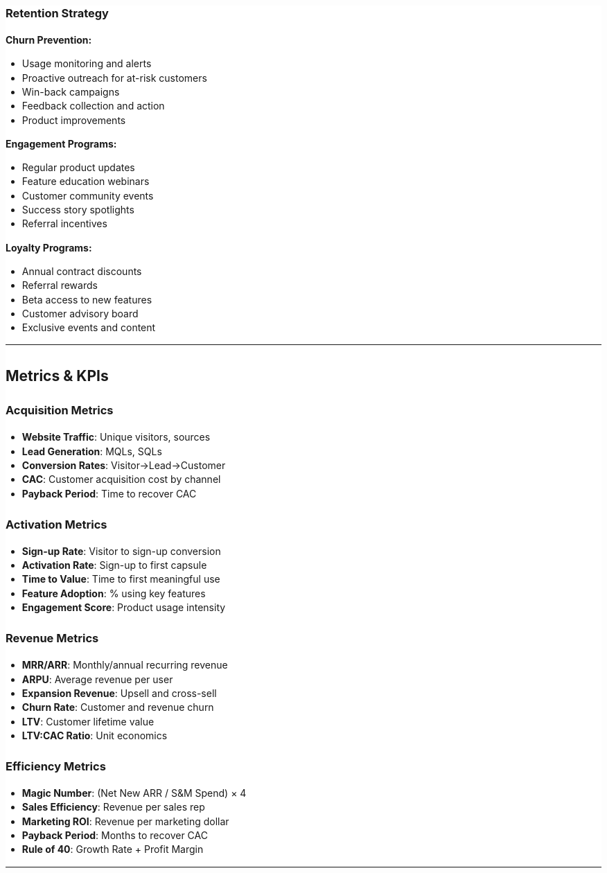 
### Retention Strategy

**Churn Prevention:**
- Usage monitoring and alerts
- Proactive outreach for at-risk customers
- Win-back campaigns
- Feedback collection and action
- Product improvements

**Engagement Programs:**
- Regular product updates
- Feature education webinars
- Customer community events
- Success story spotlights
- Referral incentives

**Loyalty Programs:**
- Annual contract discounts
- Referral rewards
- Beta access to new features
- Customer advisory board
- Exclusive events and content

---

## Metrics & KPIs

### Acquisition Metrics
- **Website Traffic**: Unique visitors, sources
- **Lead Generation**: MQLs, SQLs
- **Conversion Rates**: Visitor→Lead→Customer
- **CAC**: Customer acquisition cost by channel
- **Payback Period**: Time to recover CAC

### Activation Metrics
- **Sign-up Rate**: Visitor to sign-up conversion
- **Activation Rate**: Sign-up to first capsule
- **Time to Value**: Time to first meaningful use
- **Feature Adoption**: % using key features
- **Engagement Score**: Product usage intensity

### Revenue Metrics
- **MRR/ARR**: Monthly/annual recurring revenue
- **ARPU**: Average revenue per user
- **Expansion Revenue**: Upsell and cross-sell
- **Churn Rate**: Customer and revenue churn
- **LTV**: Customer lifetime value
- **LTV:CAC Ratio**: Unit economics

### Efficiency Metrics
- **Magic Number**: (Net New ARR / S&M Spend) × 4
- **Sales Efficiency**: Revenue per sales rep
- **Marketing ROI**: Revenue per marketing dollar
- **Payback Period**: Months to recover CAC
- **Rule of 40**: Growth Rate + Profit Margin

---